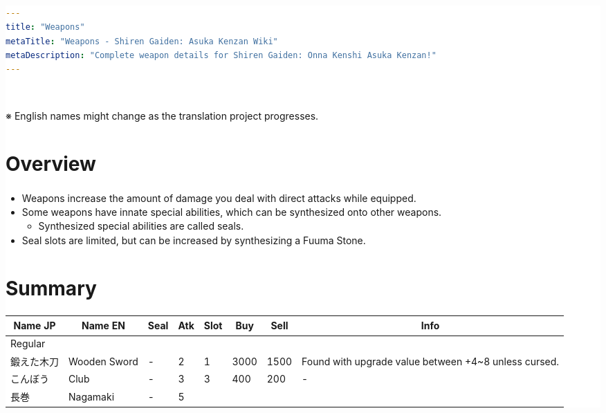 ```yaml
---
title: "Weapons"
metaTitle: "Weapons - Shiren Gaiden: Asuka Kenzan Wiki"
metaDescription: "Complete weapon details for Shiren Gaiden: Onna Kenshi Asuka Kenzan!"
---
```


<br/>

<span class="redText">※ English names might change as the translation project progresses.</span>

# Overview

- Weapons increase the amount of damage you deal with direct attacks while equipped.
- Some weapons have innate special abilities, which can be synthesized onto other weapons.
    - Synthesized special abilities are called seals.
- Seal slots are limited, but can be increased by synthesizing a Fuuma Stone.

# Summary

<table class="itemListCentered">
  <thead>
    <tr>
      <th>Name JP</th>
      <th>Name EN</th>
      <th>Seal</th>
      <th>Atk</th>
      <th>Slot</th>
      <th>Buy</th>
      <th>Sell</th>
      <th>Info</th>
    </tr>
  </thead>
  <tbody>
    <tr>
      <td colspan="8" class="highlightGray">Regular</td>
    </tr>
    <tr>
      <td class="highlightYellow">鍛えた木刀</td>
      <td class="highlightYellow">Wooden Sword</td>
      <td>-</td>
      <td>2</td>
      <td>1</td>
      <td>3000</td>
      <td>1500</td>
      <td class="leftText">Found with upgrade value between +4~8 unless cursed.</td>
    </tr>
    <tr>
      <td class="highlightYellow">こんぼう</td>
      <td class="highlightYellow">Club</td>
      <td>-</td>
      <td>3</td>
      <td>3</td>
      <td>400</td>
      <td>200</td>
      <td class="leftText">-</td>
    </tr>
    <tr>
      <td class="highlightYellow">長巻</td>
      <td class="highlightYellow">Nagamaki</td>
      <td>-</td>
      <td>5</td>